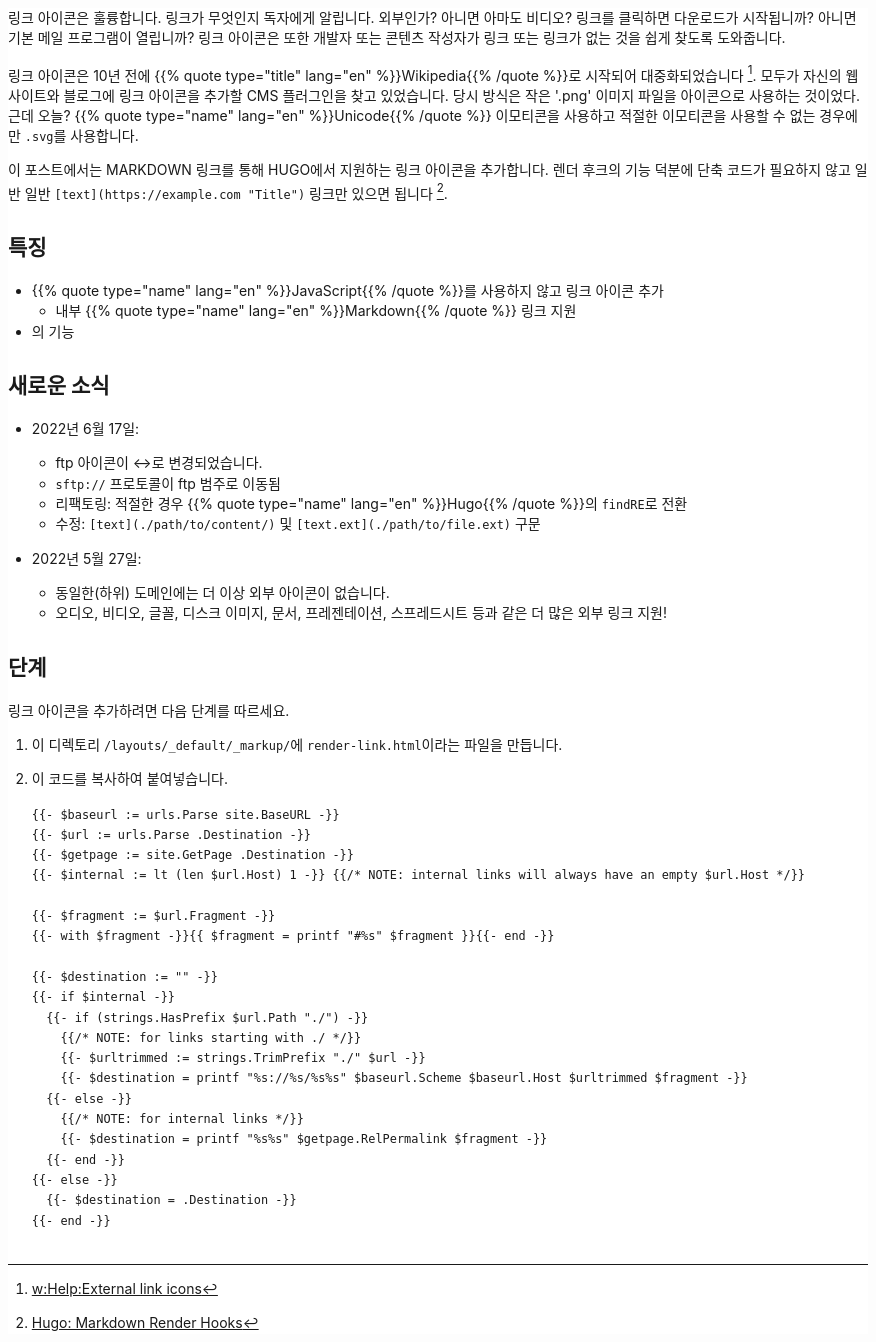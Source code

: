 링크 아이콘은 훌륭합니다. 링크가 무엇인지 독자에게 알립니다. 외부인가? 아니면 아마도 비디오? 링크를 클릭하면 다운로드가 시작됩니까? 아니면 기본 메일 프로그램이 열립니까? 링크 아이콘은 또한 개발자 또는 콘텐츠 작성자가 링크 또는 링크가 없는 것을 쉽게 찾도록 도와줍니다.



링크 아이콘은 10년 전에 {{% quote type="title" lang="en" %}}Wikipedia{{% /quote %}}로 시작되어 대중화되었습니다 [^wikipedia-link-icons]. 모두가 자신의 웹사이트와 블로그에 링크 아이콘을 추가할 CMS 플러그인을 찾고 있었습니다. 당시 방식은 작은 '.png' 이미지 파일을 아이콘으로 사용하는 것이었다. 근데 오늘? {{% quote type="name" lang="en" %}}Unicode{{% /quote %}} 이모티콘을 사용하고 적절한 이모티콘을 사용할 수 없는 경우에만 `.svg`를 사용합니다.

이 포스트에서는 MARKDOWN 링크를 통해 HUGO에서 지원하는 링크 아이콘을 추가합니다. 렌더 후크의 기능 덕분에 단축 코드가 필요하지 않고 일반 일반 `[text](https://example.com "Title")` 링크만 있으면 됩니다 [^hugo-markdown-render-hooks].

[^wikipedia-link-icons]: [w:Help:External link icons](https://en.wikipedia.org/wiki/Help:External_link_icons "w:Help:External link icons")
[^hugo-markdown-render-hooks]: [Hugo: Markdown Render Hooks](https://gohugo.io/templates/render-hooks/ "Hugo: Markdown Render Hooks")

## 특징

- {{% quote type="name" lang="en" %}}JavaScript{{% /quote %}}를 사용하지 않고 링크 아이콘 추가
  - 내부 {{% quote type="name" lang="en" %}}Markdown{{% /quote %}} 링크 지원
- [](hugo-cross-reference-markdown-links.md)의 기능

## 새로운 소식

- 2022년 6월 17일:
  - ftp 아이콘이 <span class="emoji">&#x2194;&#xFE0F;</span>로 변경되었습니다.
  - `sftp://` 프로토콜이 ftp 범주로 이동됨
  - 리팩토링: 적절한 경우 {{% quote type="name" lang="en" %}}Hugo{{% /quote %}}의 `findRE`로 전환
  - 수정: `[text](./path/to/content/)` 및 `[text.ext](./path/to/file.ext)` 구문

- 2022년 5월 27일:
  - 동일한(하위) 도메인에는 더 이상 외부 아이콘이 없습니다.
  - 오디오, 비디오, 글꼴, 디스크 이미지, 문서, 프레젠테이션, 스프레드시트 등과 같은 더 많은 외부 링크 지원!

## 단계

링크 아이콘을 추가하려면 다음 단계를 따르세요.

1. 이 디렉토리 `/layouts/_default/_markup/`에 `render-link.html`이라는 파일을 만듭니다.
1. 이 코드를 복사하여 붙여넣습니다.

    ```go-html-template
    {{- $baseurl := urls.Parse site.BaseURL -}}
    {{- $url := urls.Parse .Destination -}}
    {{- $getpage := site.GetPage .Destination -}}
    {{- $internal := lt (len $url.Host) 1 -}} {{/* NOTE: internal links will always have an empty $url.Host */}}

    {{- $fragment := $url.Fragment -}}
    {{- with $fragment -}}{{ $fragment = printf "#%s" $fragment }}{{- end -}}

    {{- $destination := "" -}}
    {{- if $internal -}}
      {{- if (strings.HasPrefix $url.Path "./") -}}
        {{/* NOTE: for links starting with ./ */}}
        {{- $urltrimmed := strings.TrimPrefix "./" $url -}}
        {{- $destination = printf "%s://%s/%s%s" $baseurl.Scheme $baseurl.Host $urltrimmed $fragment -}}
      {{- else -}}
        {{/* NOTE: for internal links */}}
        {{- $destination = printf "%s%s" $getpage.RelPermalink $fragment -}}
      {{- end -}}
    {{- else -}}
      {{- $destination = .Destination -}}
    {{- end -}}


[^uri-schemes-iana]: IANA: [URI Schemes](https://www.iana.org/assignments/uri-schemes/uri-schemes.xhtml)